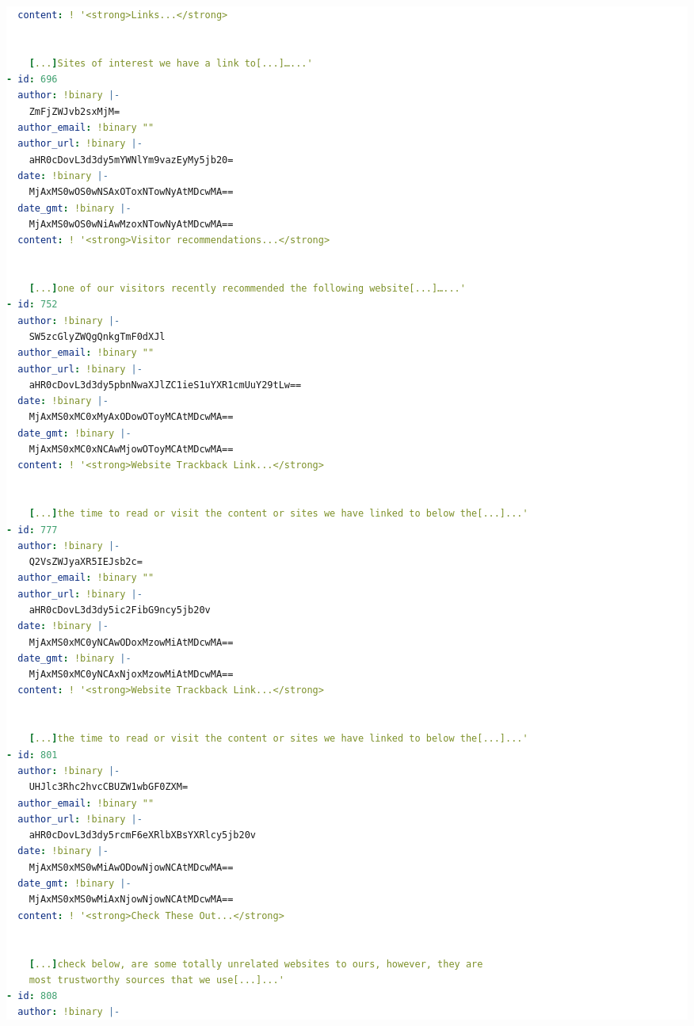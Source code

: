 ```yaml
  content: ! '<strong>Links...</strong>


    [...]Sites of interest we have a link to[...]…...'
- id: 696
  author: !binary |-
    ZmFjZWJvb2sxMjM=
  author_email: !binary ""
  author_url: !binary |-
    aHR0cDovL3d3dy5mYWNlYm9vazEyMy5jb20=
  date: !binary |-
    MjAxMS0wOS0wNSAxOToxNTowNyAtMDcwMA==
  date_gmt: !binary |-
    MjAxMS0wOS0wNiAwMzoxNTowNyAtMDcwMA==
  content: ! '<strong>Visitor recommendations...</strong>


    [...]one of our visitors recently recommended the following website[...]…...'
- id: 752
  author: !binary |-
    SW5zcGlyZWQgQnkgTmF0dXJl
  author_email: !binary ""
  author_url: !binary |-
    aHR0cDovL3d3dy5pbnNwaXJlZC1ieS1uYXR1cmUuY29tLw==
  date: !binary |-
    MjAxMS0xMC0xMyAxODowOToyMCAtMDcwMA==
  date_gmt: !binary |-
    MjAxMS0xMC0xNCAwMjowOToyMCAtMDcwMA==
  content: ! '<strong>Website Trackback Link...</strong>


    [...]the time to read or visit the content or sites we have linked to below the[...]...'
- id: 777
  author: !binary |-
    Q2VsZWJyaXR5IEJsb2c=
  author_email: !binary ""
  author_url: !binary |-
    aHR0cDovL3d3dy5ic2FibG9ncy5jb20v
  date: !binary |-
    MjAxMS0xMC0yNCAwODoxMzowMiAtMDcwMA==
  date_gmt: !binary |-
    MjAxMS0xMC0yNCAxNjoxMzowMiAtMDcwMA==
  content: ! '<strong>Website Trackback Link...</strong>


    [...]the time to read or visit the content or sites we have linked to below the[...]...'
- id: 801
  author: !binary |-
    UHJlc3Rhc2hvcCBUZW1wbGF0ZXM=
  author_email: !binary ""
  author_url: !binary |-
    aHR0cDovL3d3dy5rcmF6eXRlbXBsYXRlcy5jb20v
  date: !binary |-
    MjAxMS0xMS0wMiAwODowNjowNCAtMDcwMA==
  date_gmt: !binary |-
    MjAxMS0xMS0wMiAxNjowNjowNCAtMDcwMA==
  content: ! '<strong>Check These Out...</strong>


    [...]check below, are some totally unrelated websites to ours, however, they are
    most trustworthy sources that we use[...]...'
- id: 808
  author: !binary |-
```